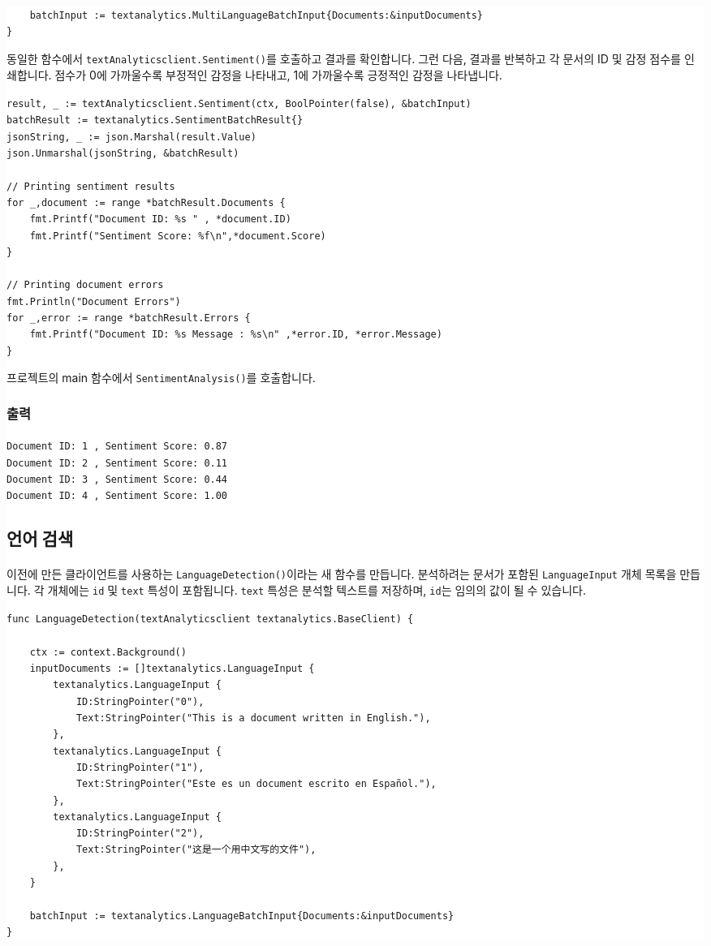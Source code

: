 ```golang
    batchInput := textanalytics.MultiLanguageBatchInput{Documents:&inputDocuments}
}
```

동일한 함수에서 `textAnalyticsclient.Sentiment()`를 호출하고 결과를 확인합니다. 그런 다음, 결과를 반복하고 각 문서의 ID 및 감정 점수를 인쇄합니다. 점수가 0에 가까울수록 부정적인 감정을 나타내고, 1에 가까울수록 긍정적인 감정을 나타냅니다.

```golang
result, _ := textAnalyticsclient.Sentiment(ctx, BoolPointer(false), &batchInput)
batchResult := textanalytics.SentimentBatchResult{}
jsonString, _ := json.Marshal(result.Value)
json.Unmarshal(jsonString, &batchResult)

// Printing sentiment results
for _,document := range *batchResult.Documents {
    fmt.Printf("Document ID: %s " , *document.ID)
    fmt.Printf("Sentiment Score: %f\n",*document.Score)
}

// Printing document errors
fmt.Println("Document Errors")
for _,error := range *batchResult.Errors {
    fmt.Printf("Document ID: %s Message : %s\n" ,*error.ID, *error.Message)
}
```

프로젝트의 main 함수에서 `SentimentAnalysis()`를 호출합니다.

### <a name="output"></a>출력

```console
Document ID: 1 , Sentiment Score: 0.87
Document ID: 2 , Sentiment Score: 0.11
Document ID: 3 , Sentiment Score: 0.44
Document ID: 4 , Sentiment Score: 1.00
```

## <a name="language-detection"></a>언어 검색

이전에 만든 클라이언트를 사용하는 `LanguageDetection()`이라는 새 함수를 만듭니다. 분석하려는 문서가 포함된 `LanguageInput` 개체 목록을 만듭니다. 각 개체에는 `id` 및 `text` 특성이 포함됩니다. `text` 특성은 분석할 텍스트를 저장하며, `id`는 임의의 값이 될 수 있습니다. 

```golang
func LanguageDetection(textAnalyticsclient textanalytics.BaseClient) {

    ctx := context.Background()
    inputDocuments := []textanalytics.LanguageInput {
        textanalytics.LanguageInput {
            ID:StringPointer("0"),
            Text:StringPointer("This is a document written in English."),
        },
        textanalytics.LanguageInput {
            ID:StringPointer("1"),
            Text:StringPointer("Este es un document escrito en Español."),
        },
        textanalytics.LanguageInput {
            ID:StringPointer("2"),
            Text:StringPointer("这是一个用中文写的文件"),
        },
    }

    batchInput := textanalytics.LanguageBatchInput{Documents:&inputDocuments}
}
```
